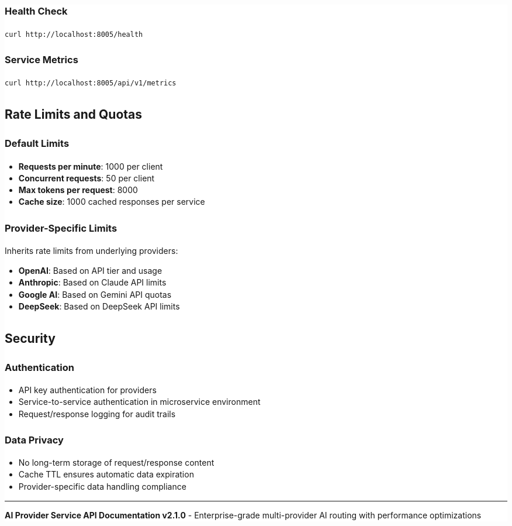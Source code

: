 ### Health Check
```bash
curl http://localhost:8005/health
```

### Service Metrics
```bash  
curl http://localhost:8005/api/v1/metrics
```

## Rate Limits and Quotas

### Default Limits
- **Requests per minute**: 1000 per client
- **Concurrent requests**: 50 per client
- **Max tokens per request**: 8000
- **Cache size**: 1000 cached responses per service

### Provider-Specific Limits
Inherits rate limits from underlying providers:
- **OpenAI**: Based on API tier and usage
- **Anthropic**: Based on Claude API limits
- **Google AI**: Based on Gemini API quotas
- **DeepSeek**: Based on DeepSeek API limits

## Security

### Authentication
- API key authentication for providers
- Service-to-service authentication in microservice environment
- Request/response logging for audit trails

### Data Privacy
- No long-term storage of request/response content
- Cache TTL ensures automatic data expiration
- Provider-specific data handling compliance

---

**AI Provider Service API Documentation v2.1.0** - Enterprise-grade multi-provider AI routing with performance optimizations